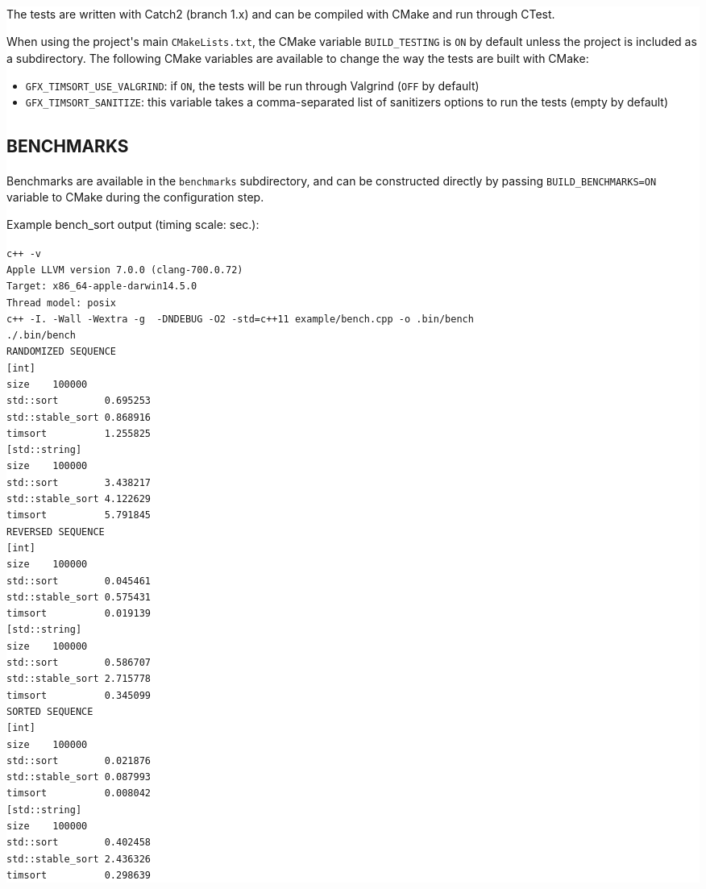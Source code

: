 The tests are written with Catch2 (branch 1.x) and can be compiled with CMake and run through CTest.

When using the project's main `CMakeLists.txt`, the CMake variable `BUILD_TESTING` is `ON` by default unless the
project is included as a subdirectory. The following CMake variables are available to change the way the tests are
built with CMake:
* `GFX_TIMSORT_USE_VALGRIND`: if `ON`, the tests will be run through Valgrind (`OFF` by default)
* `GFX_TIMSORT_SANITIZE`: this variable takes a comma-separated list of sanitizers options to run the tests (empty by default)

## BENCHMARKS

Benchmarks are available in the `benchmarks` subdirectory, and can be constructed directly by passing `BUILD_BENCHMARKS=ON`
variable to CMake during the configuration step.

Example bench_sort output (timing scale: sec.):

    c++ -v
    Apple LLVM version 7.0.0 (clang-700.0.72)
    Target: x86_64-apple-darwin14.5.0
    Thread model: posix
    c++ -I. -Wall -Wextra -g  -DNDEBUG -O2 -std=c++11 example/bench.cpp -o .bin/bench
    ./.bin/bench
    RANDOMIZED SEQUENCE
    [int]
    size	100000
    std::sort        0.695253
    std::stable_sort 0.868916
    timsort          1.255825
    [std::string]
    size	100000
    std::sort        3.438217
    std::stable_sort 4.122629
    timsort          5.791845
    REVERSED SEQUENCE
    [int]
    size	100000
    std::sort        0.045461
    std::stable_sort 0.575431
    timsort          0.019139
    [std::string]
    size	100000
    std::sort        0.586707
    std::stable_sort 2.715778
    timsort          0.345099
    SORTED SEQUENCE
    [int]
    size	100000
    std::sort        0.021876
    std::stable_sort 0.087993
    timsort          0.008042
    [std::string]
    size	100000
    std::sort        0.402458
    std::stable_sort 2.436326
    timsort          0.298639
